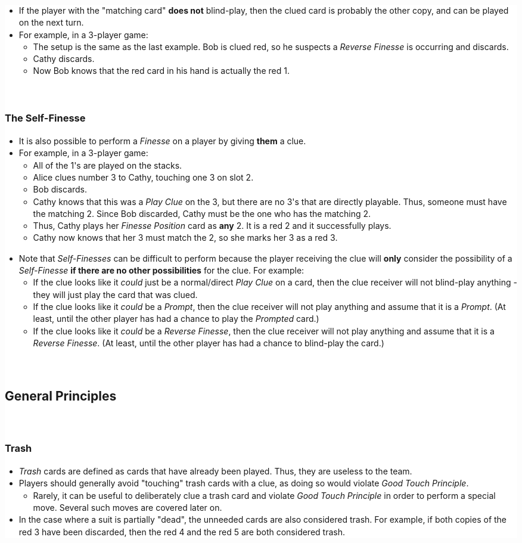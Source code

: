 <ReverseFinesse/>

- If the player with the "matching card" **does not** blind-play, then the clued card is probably the other copy, and can be played on the next turn.
- For example, in a 3-player game:
  - The setup is the same as the last example. Bob is clued red, so he suspects a *Reverse Finesse* is occurring and discards.
  - Cathy discards.
  - Now Bob knows that the red card in his hand is actually the red 1.

<br />

### The Self-Finesse

- It is also possible to perform a *Finesse* on a player by giving **them** a clue.
- For example, in a 3-player game:
  - All of the 1's are played on the stacks.
  - Alice clues number 3 to Cathy, touching one 3 on slot 2.
  - Bob discards.
  - Cathy knows that this was a *Play Clue* on the 3, but there are no 3's that are directly playable. Thus, someone must have the matching 2. Since Bob discarded, Cathy must be the one who has the matching 2.
  - Thus, Cathy plays her *Finesse Position* card as **any** 2. It is a red 2 and it successfully plays.
  - Cathy now knows that her 3 must match the 2, so she marks her 3 as a red 3.

<SelfFinesse/>

- Note that *Self-Finesses* can be difficult to perform because the player receiving the clue will **only** consider the possibility of a *Self-Finesse* **if there are no other possibilities** for the clue. For example:
  - If the clue looks like it *could* just be a normal/direct *Play Clue* on a card, then the clue receiver will not blind-play anything - they will just play the card that was clued.
  - If the clue looks like it *could* be a *Prompt*, then the clue receiver will not play anything and assume that it is a *Prompt*. (At least, until the other player has had a chance to play the *Prompted* card.)
  - If the clue looks like it *could* be a *Reverse Finesse*, then the clue receiver will not play anything and assume that it is a *Reverse Finesse*. (At least, until the other player has had a chance to blind-play the card.)

<br />

## General Principles

<br />

### Trash

- *Trash* cards are defined as cards that have already been played. Thus, they are useless to the team.
- Players should generally avoid "touching" trash cards with a clue, as doing so would violate *Good Touch Principle*.
  - Rarely, it can be useful to deliberately clue a trash card and violate *Good Touch Principle* in order to perform a special move. Several such moves are covered later on.
- In the case where a suit is partially "dead", the unneeded cards are also considered trash. For example, if both copies of the red 3 have been discarded, then the red 4 and the red 5 are both considered trash.
